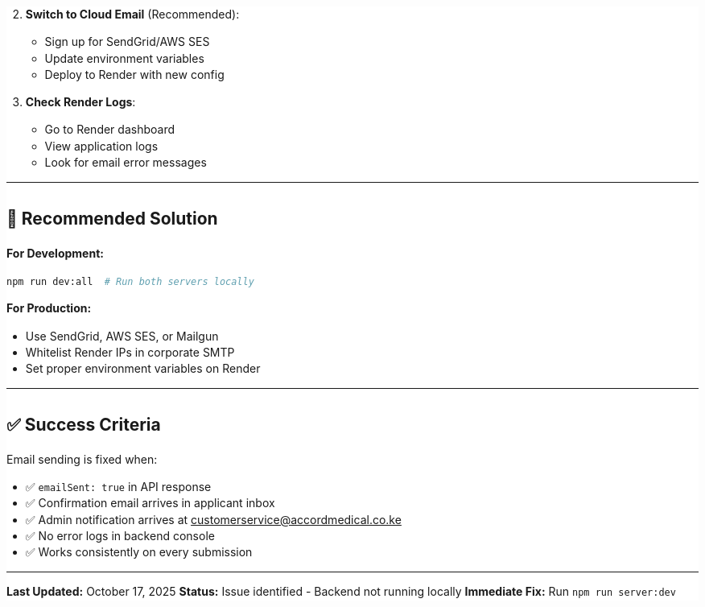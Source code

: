 2. **Switch to Cloud Email** (Recommended):
   - Sign up for SendGrid/AWS SES
   - Update environment variables
   - Deploy to Render with new config

3. **Check Render Logs**:
   - Go to Render dashboard
   - View application logs
   - Look for email error messages

---

## 🎯 Recommended Solution

**For Development:**
```bash
npm run dev:all  # Run both servers locally
```

**For Production:**
- Use SendGrid, AWS SES, or Mailgun
- Whitelist Render IPs in corporate SMTP
- Set proper environment variables on Render

---

## ✅ Success Criteria

Email sending is fixed when:
- ✅ `emailSent: true` in API response
- ✅ Confirmation email arrives in applicant inbox
- ✅ Admin notification arrives at customerservice@accordmedical.co.ke
- ✅ No error logs in backend console
- ✅ Works consistently on every submission

---

**Last Updated:** October 17, 2025
**Status:** Issue identified - Backend not running locally
**Immediate Fix:** Run `npm run server:dev`
